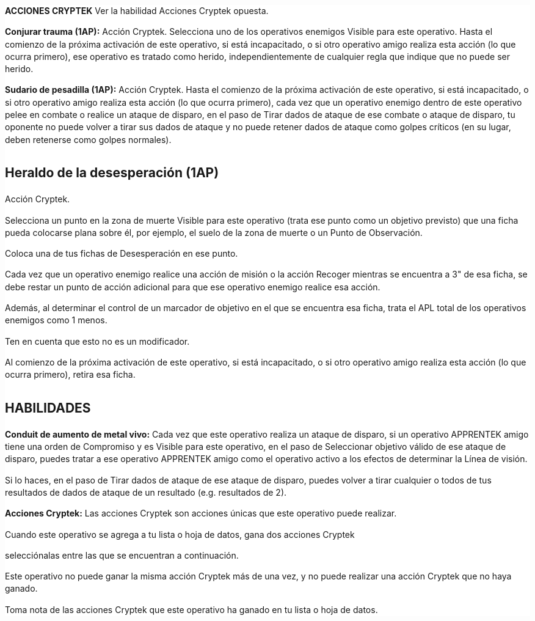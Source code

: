 **ACCIONES CRYPTEK** Ver la habilidad Acciones Cryptek opuesta.

**Conjurar trauma (1AP):** Acción Cryptek.
Selecciona uno de los operativos enemigos Visible para este operativo.
Hasta el comienzo de la próxima activación de este operativo, si está incapacitado, o si otro operativo amigo realiza esta acción (lo que ocurra primero), ese operativo es tratado como herido, independientemente de cualquier regla que indique que no puede ser herido.

**Sudario de pesadilla (1AP):** Acción Cryptek.
Hasta el comienzo de la próxima activación de este operativo, si está incapacitado, o si otro operativo amigo realiza esta acción (lo que ocurra primero), cada vez que un operativo enemigo dentro de este operativo pelee en combate o realice un ataque de disparo, en el paso de Tirar dados de ataque de ese combate o ataque de disparo, tu oponente no puede volver a tirar sus dados de ataque y no puede retener dados de ataque como golpes críticos (en su lugar, deben retenerse como golpes normales).

## Heraldo de la desesperación (1AP)

Acción Cryptek.

Selecciona un punto en la zona de muerte Visible para este operativo (trata ese punto como un objetivo previsto) que una ficha pueda colocarse plana sobre él, por ejemplo, el suelo de la zona de muerte o un Punto de Observación.

Coloca una de tus fichas de Desesperación en ese punto.

Cada vez que un operativo enemigo realice una acción de misión o la acción Recoger mientras se encuentra a 3" de esa ficha, se debe restar un punto de acción adicional para que ese operativo enemigo realice esa acción.

Además, al determinar el control de un marcador de objetivo en el que se encuentra esa ficha, trata el APL total de los operativos enemigos como 1 menos.

Ten en cuenta que esto no es un modificador.

Al comienzo de la próxima activación de este operativo, si está incapacitado, o si otro operativo amigo realiza esta acción (lo que ocurra primero), retira esa ficha.

## HABILIDADES

**Conduit de aumento de metal vivo:** Cada vez que este operativo realiza un ataque de disparo, si un operativo APPRENTEK amigo tiene una orden de Compromiso y es Visible para este operativo, en el paso de Seleccionar objetivo válido de ese ataque de disparo, puedes tratar a ese operativo APPRENTEK amigo como el operativo activo a los efectos de determinar la Línea de visión.

Si lo haces, en el paso de Tirar dados de ataque de ese ataque de disparo, puedes volver a tirar cualquier o todos de tus resultados de dados de ataque de un resultado (e.g. resultados de 2).

**Acciones Cryptek:** Las acciones Cryptek son acciones únicas que este operativo puede realizar.

Cuando este operativo se agrega a tu lista o hoja de datos, gana dos acciones Cryptek

selecciónalas entre las que se encuentran a continuación.

Este operativo no puede ganar la misma acción Cryptek más de una vez, y no puede realizar una acción Cryptek que no haya ganado.

Toma nota de las acciones Cryptek que este operativo ha ganado en tu lista o hoja de datos.

